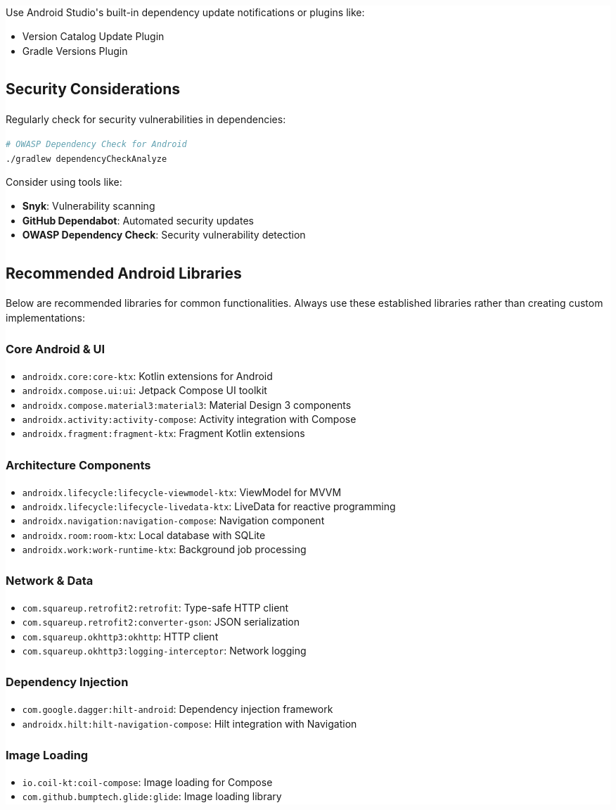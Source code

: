 Use Android Studio's built-in dependency update notifications or plugins like:
- Version Catalog Update Plugin
- Gradle Versions Plugin

## Security Considerations

Regularly check for security vulnerabilities in dependencies:

```bash
# OWASP Dependency Check for Android
./gradlew dependencyCheckAnalyze
```

Consider using tools like:
- **Snyk**: Vulnerability scanning
- **GitHub Dependabot**: Automated security updates
- **OWASP Dependency Check**: Security vulnerability detection

## Recommended Android Libraries

Below are recommended libraries for common functionalities. Always use these established libraries rather than creating custom implementations:

### Core Android & UI
- `androidx.core:core-ktx`: Kotlin extensions for Android
- `androidx.compose.ui:ui`: Jetpack Compose UI toolkit
- `androidx.compose.material3:material3`: Material Design 3 components
- `androidx.activity:activity-compose`: Activity integration with Compose
- `androidx.fragment:fragment-ktx`: Fragment Kotlin extensions

### Architecture Components
- `androidx.lifecycle:lifecycle-viewmodel-ktx`: ViewModel for MVVM
- `androidx.lifecycle:lifecycle-livedata-ktx`: LiveData for reactive programming
- `androidx.navigation:navigation-compose`: Navigation component
- `androidx.room:room-ktx`: Local database with SQLite
- `androidx.work:work-runtime-ktx`: Background job processing

### Network & Data
- `com.squareup.retrofit2:retrofit`: Type-safe HTTP client
- `com.squareup.retrofit2:converter-gson`: JSON serialization
- `com.squareup.okhttp3:okhttp`: HTTP client
- `com.squareup.okhttp3:logging-interceptor`: Network logging

### Dependency Injection
- `com.google.dagger:hilt-android`: Dependency injection framework
- `androidx.hilt:hilt-navigation-compose`: Hilt integration with Navigation

### Image Loading
- `io.coil-kt:coil-compose`: Image loading for Compose
- `com.github.bumptech.glide:glide`: Image loading library
